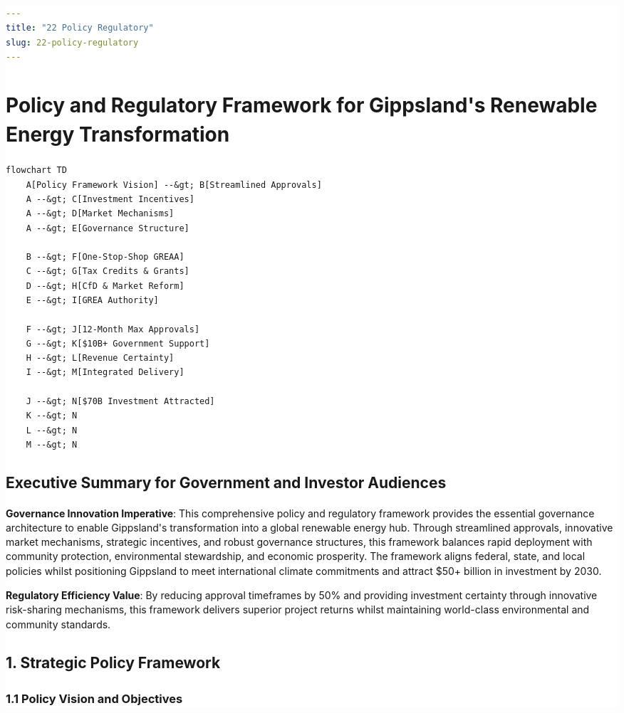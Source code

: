 ```yaml
---
title: "22 Policy Regulatory"
slug: 22-policy-regulatory
---
```


# Policy and Regulatory Framework for Gippsland's Renewable Energy Transformation

```mermaid
flowchart TD
    A[Policy Framework Vision] --&gt; B[Streamlined Approvals]
    A --&gt; C[Investment Incentives]
    A --&gt; D[Market Mechanisms]
    A --&gt; E[Governance Structure]
    
    B --&gt; F[One-Stop-Shop GREAA]
    C --&gt; G[Tax Credits & Grants]
    D --&gt; H[CfD & Market Reform]
    E --&gt; I[GREA Authority]
    
    F --&gt; J[12-Month Max Approvals]
    G --&gt; K[$10B+ Government Support]
    H --&gt; L[Revenue Certainty]
    I --&gt; M[Integrated Delivery]
    
    J --&gt; N[$70B Investment Attracted]
    K --&gt; N
    L --&gt; N
    M --&gt; N
```

## Executive Summary for Government and Investor Audiences

**Governance Innovation Imperative**: This comprehensive policy and regulatory framework provides the essential governance architecture to enable Gippsland's transformation into a global renewable energy hub. Through streamlined approvals, innovative market mechanisms, strategic incentives, and robust governance structures, this framework balances rapid deployment with community protection, environmental stewardship, and economic prosperity. The framework aligns federal, state, and local policies whilst positioning Gippsland to meet international climate commitments and attract $50+ billion in investment by 2030.

**Regulatory Efficiency Value**: By reducing approval timeframes by 50% and providing investment certainty through innovative risk-sharing mechanisms, this framework delivers superior project returns whilst maintaining world-class environmental and community standards.

## 1. Strategic Policy Framework

### 1.1 Policy Vision and Objectives
